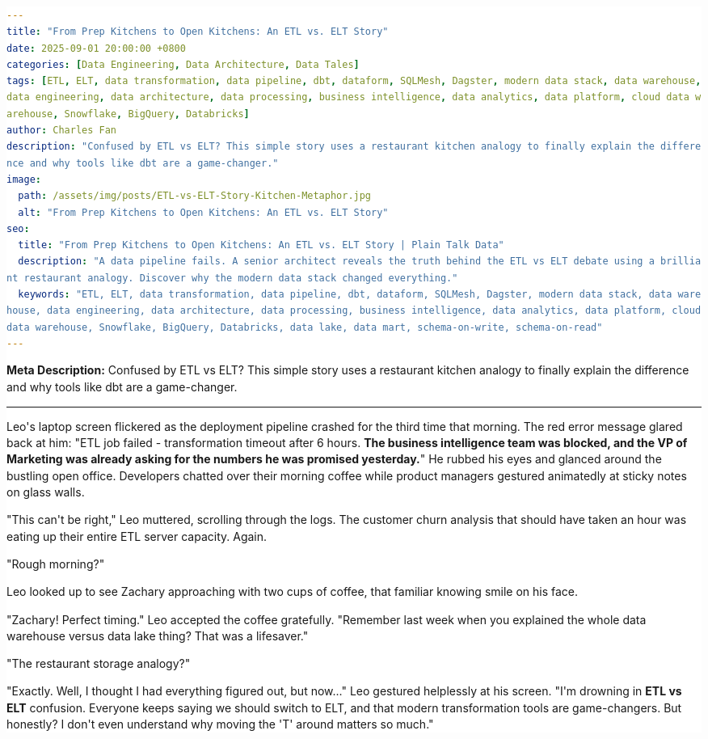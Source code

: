 ```yaml
---
title: "From Prep Kitchens to Open Kitchens: An ETL vs. ELT Story"
date: 2025-09-01 20:00:00 +0800
categories: [Data Engineering, Data Architecture, Data Tales]
tags: [ETL, ELT, data transformation, data pipeline, dbt, dataform, SQLMesh, Dagster, modern data stack, data warehouse, data engineering, data architecture, data processing, business intelligence, data analytics, data platform, cloud data warehouse, Snowflake, BigQuery, Databricks]
author: Charles Fan
description: "Confused by ETL vs ELT? This simple story uses a restaurant kitchen analogy to finally explain the difference and why tools like dbt are a game-changer."
image:
  path: /assets/img/posts/ETL-vs-ELT-Story-Kitchen-Metaphor.jpg
  alt: "From Prep Kitchens to Open Kitchens: An ETL vs. ELT Story"
seo:
  title: "From Prep Kitchens to Open Kitchens: An ETL vs. ELT Story | Plain Talk Data"
  description: "A data pipeline fails. A senior architect reveals the truth behind the ETL vs ELT debate using a brilliant restaurant analogy. Discover why the modern data stack changed everything."
  keywords: "ETL, ELT, data transformation, data pipeline, dbt, dataform, SQLMesh, Dagster, modern data stack, data warehouse, data engineering, data architecture, data processing, business intelligence, data analytics, data platform, cloud data warehouse, Snowflake, BigQuery, Databricks, data lake, data mart, schema-on-write, schema-on-read"
---
```




**Meta Description:** Confused by ETL vs ELT? This simple story uses a restaurant kitchen analogy to finally explain the difference and why tools like dbt are a game-changer.


---

Leo's laptop screen flickered as the deployment pipeline crashed for the third time that morning. The red error message glared back at him: "ETL job failed - transformation timeout after 6 hours. **The business intelligence team was blocked, and the VP of Marketing was already asking for the numbers he was promised yesterday.**" He rubbed his eyes and glanced around the bustling open office. Developers chatted over their morning coffee while product managers gestured animatedly at sticky notes on glass walls.

"This can't be right," Leo muttered, scrolling through the logs. The customer churn analysis that should have taken an hour was eating up their entire ETL server capacity. Again.

"Rough morning?" 

Leo looked up to see Zachary approaching with two cups of coffee, that familiar knowing smile on his face.

"Zachary! Perfect timing." Leo accepted the coffee gratefully. "Remember last week when you explained the whole data warehouse versus data lake thing? That was a lifesaver."

"The restaurant storage analogy?"

"Exactly. Well, I thought I had everything figured out, but now..." Leo gestured helplessly at his screen. "I'm drowning in **ETL vs ELT** confusion. Everyone keeps saying we should switch to ELT, and that modern transformation tools are game-changers. But honestly? I don't even understand why moving the 'T' around matters so much."
